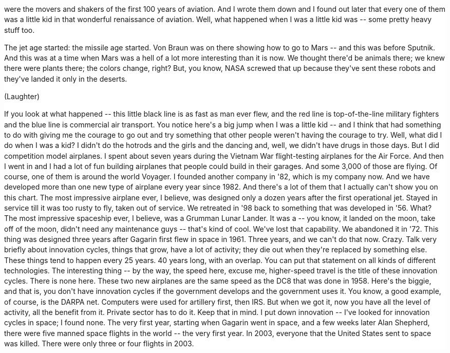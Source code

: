were the movers and shakers of the first 100 years of aviation.
And I wrote them down and I found out later that every one of them
was a little kid in that wonderful renaissance of aviation.
Well, what happened when I was a little kid was -- some pretty heavy stuff too.

The jet age started: the missile age started. Von Braun was on there
showing how to go to Mars -- and this was before Sputnik.
And this was at a time when Mars was a hell of a lot more interesting
than it is now. We thought there&#39;d be animals there;
we knew there were plants there; the colors change, right?
But, you know, NASA screwed that up because they&#39;ve sent these robots
and they&#39;ve landed it only in the deserts.

(Laughter)

If you look at what happened -- this little black line is as fast as man ever flew,
and the red line is top-of-the-line military fighters
and the blue line is commercial air transport.
You notice here&#39;s a big jump when I was a little kid --
and I think that had something to do with giving me the courage
to go out and try something that other people weren&#39;t having the courage to try.
Well, what did I do when I was a kid?
I didn&#39;t do the hotrods and the girls and the dancing
and, well, we didn&#39;t have drugs in those days. But I did competition model airplanes.
I spent about seven years during the Vietnam War
flight-testing airplanes for the Air Force.
And then I went in and I had a lot of fun building airplanes
that people could build in their garages.
And some 3,000 of those are flying. Of course, one of them
is around the world Voyager. I founded another company in &#39;82,
which is my company now.
And we have developed more than one new type of airplane every year since 1982.
And there&#39;s a lot of them that I actually can&#39;t show you on this chart.
The most impressive airplane ever, I believe, was designed
only a dozen years after the first operational jet.
Stayed in service till it was too rusty to fly, taken out of service.
We retreated in &#39;98 back to something that was developed in &#39;56. What?
The most impressive spaceship ever, I believe,
was a Grumman Lunar Lander. It was a -- you know, it landed on the moon,
take off of the moon, didn&#39;t need any maintenance guys --
that&#39;s kind of cool.
We&#39;ve lost that capability. We abandoned it in &#39;72.
This thing was designed three years after Gagarin first flew in space in 1961.
Three years, and we can&#39;t do that now. Crazy.
Talk very briefly about innovation cycles, things that grow,
have a lot of activity; they die out when they&#39;re replaced by something else.
These things tend to happen every 25 years.
40 years long, with an overlap. You can put that statement
on all kinds of different technologies. The interesting thing --
by the way, the speed here, excuse me, higher-speed travel
is the title of these innovation cycles. There is none here.
These two new airplanes are the same speed as the DC8 that was done in 1958.
Here&#39;s the biggie, and that is, you don&#39;t have innovation cycles
if the government develops and the government uses it.
You know, a good example, of course, is the DARPA net.
Computers were used for artillery first, then IRS.
But when we got it, now you have all the level of activity,
all the benefit from it. Private sector has to do it.
Keep that in mind. I put down innovation --
I&#39;ve looked for innovation cycles in space; I found none.
The very first year, starting when Gagarin went in space,
and a few weeks later Alan Shepherd, there were five manned
space flights in the world -- the very first year.
In 2003, everyone that the United States sent to space was killed.
There were only three or four flights in 2003.